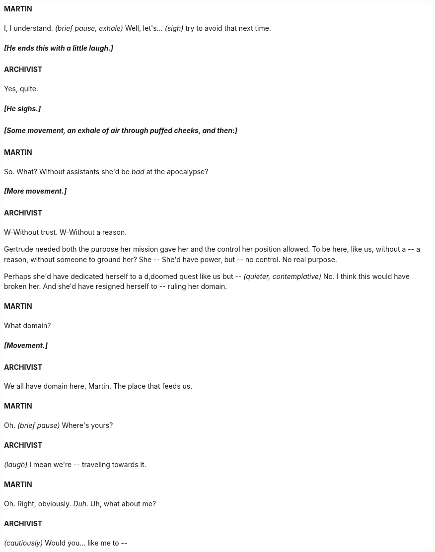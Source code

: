 #### MARTIN

I, I understand. _(brief pause, exhale)_ Well, let's... _(sigh)_ try to avoid that next time.

##### [He ends this with a little laugh.]

#### ARCHIVIST

Yes, quite.

##### [He sighs.]

##### [Some movement, an exhale of air through puffed cheeks, and then:]

#### MARTIN

So. What? Without assistants she'd be *bad* at the apocalypse?

##### [More movement.]

#### ARCHIVIST

W-Without trust. W-Without a reason.

Gertrude needed both the purpose her mission gave her and the control her position allowed. To be here, like us, without a -- a reason, without someone to ground her? She -- She'd have power, but -- no control. No real purpose.

Perhaps she'd have dedicated herself to a d,doomed quest like us but -- _(quieter, contemplative)_ No. I think this would have broken her. And she'd have resigned herself to -- ruling her domain.

#### MARTIN

What domain?

##### [Movement.]

#### ARCHIVIST

We all have domain here, Martin. The place that feeds us.

#### MARTIN

Oh. _(brief pause)_ Where's yours?

#### ARCHIVIST

_(laugh)_ I mean we're -- traveling towards it.

#### MARTIN

Oh. Right, obviously. *Duh.* Uh, what about me?

#### ARCHIVIST

_(cautiously)_ Would you... like me to --
